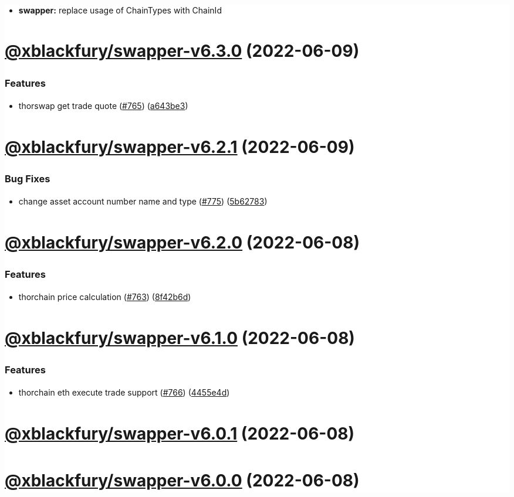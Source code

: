 * **swapper:** replace usage of ChainTypes with ChainId

# [@xblackfury/swapper-v6.3.0](https://github.com/xnephilim/lib/compare/@xblackfury/swapper-v6.2.1...@xblackfury/swapper-v6.3.0) (2022-06-09)


### Features

* thorswap get trade quote ([#765](https://github.com/xnephilim/lib/issues/765)) ([a643be3](https://github.com/xnephilim/lib/commit/a643be3c74183d0c67100e6f288fc957db0cba45))

# [@xblackfury/swapper-v6.2.1](https://github.com/xnephilim/lib/compare/@xblackfury/swapper-v6.2.0...@xblackfury/swapper-v6.2.1) (2022-06-09)


### Bug Fixes

* change asset account number name and type ([#775](https://github.com/xnephilim/lib/issues/775)) ([5b62783](https://github.com/xnephilim/lib/commit/5b62783661e7ade1a5d00de28ca75db82e9e10a8))

# [@xblackfury/swapper-v6.2.0](https://github.com/xnephilim/lib/compare/@xblackfury/swapper-v6.1.0...@xblackfury/swapper-v6.2.0) (2022-06-08)


### Features

* thorchain price calculation ([#763](https://github.com/xnephilim/lib/issues/763)) ([8f42b6d](https://github.com/xnephilim/lib/commit/8f42b6db48dfc92b3ad44687387434c09bbc95f2))

# [@xblackfury/swapper-v6.1.0](https://github.com/xnephilim/lib/compare/@xblackfury/swapper-v6.0.1...@xblackfury/swapper-v6.1.0) (2022-06-08)


### Features

* thorchain eth execute trade support ([#766](https://github.com/xnephilim/lib/issues/766)) ([4455e4d](https://github.com/xnephilim/lib/commit/4455e4d149c3ca56b19cfad1b6b1f5430243bd8e))

# [@xblackfury/swapper-v6.0.1](https://github.com/xnephilim/lib/compare/@xblackfury/swapper-v6.0.0...@xblackfury/swapper-v6.0.1) (2022-06-08)

# [@xblackfury/swapper-v6.0.0](https://github.com/xnephilim/lib/compare/@xblackfury/swapper-v5.12.1...@xblackfury/swapper-v6.0.0) (2022-06-08)
